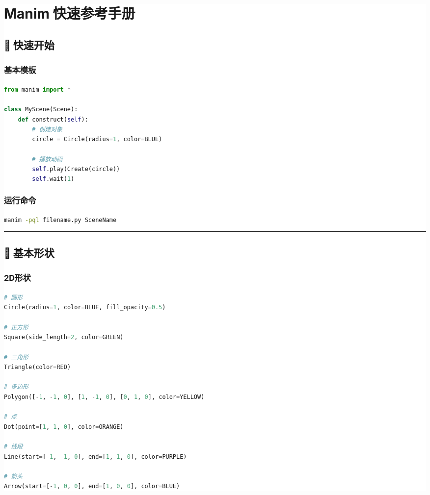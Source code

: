 # Manim 快速参考手册

## 🚀 快速开始

### 基本模板
```python
from manim import *

class MyScene(Scene):
    def construct(self):
        # 创建对象
        circle = Circle(radius=1, color=BLUE)
        
        # 播放动画
        self.play(Create(circle))
        self.wait(1)
```

### 运行命令
```bash
manim -pql filename.py SceneName
```

---

## 📐 基本形状

### 2D形状
```python
# 圆形
Circle(radius=1, color=BLUE, fill_opacity=0.5)

# 正方形
Square(side_length=2, color=GREEN)

# 三角形
Triangle(color=RED)

# 多边形
Polygon([-1, -1, 0], [1, -1, 0], [0, 1, 0], color=YELLOW)

# 点
Dot(point=[1, 1, 0], color=ORANGE)

# 线段
Line(start=[-1, -1, 0], end=[1, 1, 0], color=PURPLE)

# 箭头
Arrow(start=[-1, 0, 0], end=[1, 0, 0], color=BLUE)
```
